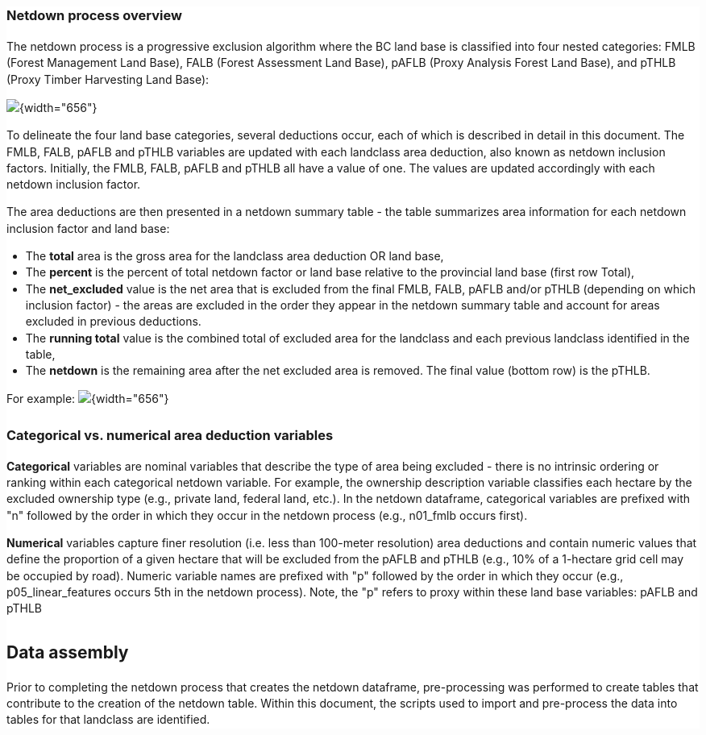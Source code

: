 ### Netdown process overview

The netdown process is a progressive exclusion algorithm where the BC land base is classified into four nested categories: FMLB (Forest Management Land Base), FALB (Forest Assessment Land Base), pAFLB (Proxy Analysis Forest Land Base), and pTHLB (Proxy Timber Harvesting Land Base):


![](C:/projects/FAIB_PROXY_THLB/images/land_classification_diagram.png){width="656"}


To delineate the four land base categories, several deductions occur, each of which is described in detail in this document. The FMLB, FALB, pAFLB and pTHLB variables are updated with each landclass area deduction, also known as netdown inclusion factors. Initially, the FMLB, FALB, pAFLB and pTHLB all have a value of one. The values are updated accordingly with each netdown inclusion factor. 

The area deductions are then presented in a netdown summary table - the table summarizes area information for each netdown inclusion factor and land base:

- The **total** area is the gross area for the landclass area deduction OR land base,
- The **percent** is the percent of total netdown factor or land base relative to the provincial land base (first row Total),
- The **net_excluded** value is the net area that is excluded from the final FMLB, FALB, pAFLB and/or pTHLB (depending on which inclusion factor) - the areas are excluded in the order they appear in the netdown summary table and account for areas excluded in previous deductions.
- The **running total** value is the combined total of excluded area for the landclass and each previous landclass identified in the table,
- The **netdown** is the remaining area after the net excluded area is removed. The final value (bottom row) is the pTHLB.

For example:
![](C:/projects/FAIB_PROXY_THLB/images/netdown_explanation.png){width="656"}

### Categorical vs. numerical area deduction variables

**Categorical** variables are nominal variables that describe the type of area being excluded - there is no intrinsic ordering or ranking within each categorical netdown variable. For example, the ownership description variable classifies each hectare by the excluded ownership type (e.g., private land, federal land, etc.). In the netdown dataframe, categorical variables are prefixed with "n" followed by the order in which they occur in the netdown process (e.g., n01_fmlb occurs first).

**Numerical** variables capture finer resolution (i.e. less than 100-meter resolution) area deductions and contain numeric values that define the proportion of a given hectare that will be excluded from the pAFLB and pTHLB (e.g., 10% of a 1-hectare grid cell may be occupied by road). Numeric variable names are prefixed with "p" followed by the order in which they occur (e.g., p05_linear_features occurs 5th in the netdown process). Note, the "p" refers to proxy within these land base variables: pAFLB and pTHLB


## Data assembly

Prior to completing the netdown process that creates the netdown dataframe, pre-processing was performed to create tables that contribute to the creation of the netdown table. Within this document, the scripts used to import and pre-process the data into tables for that landclass are identified.
